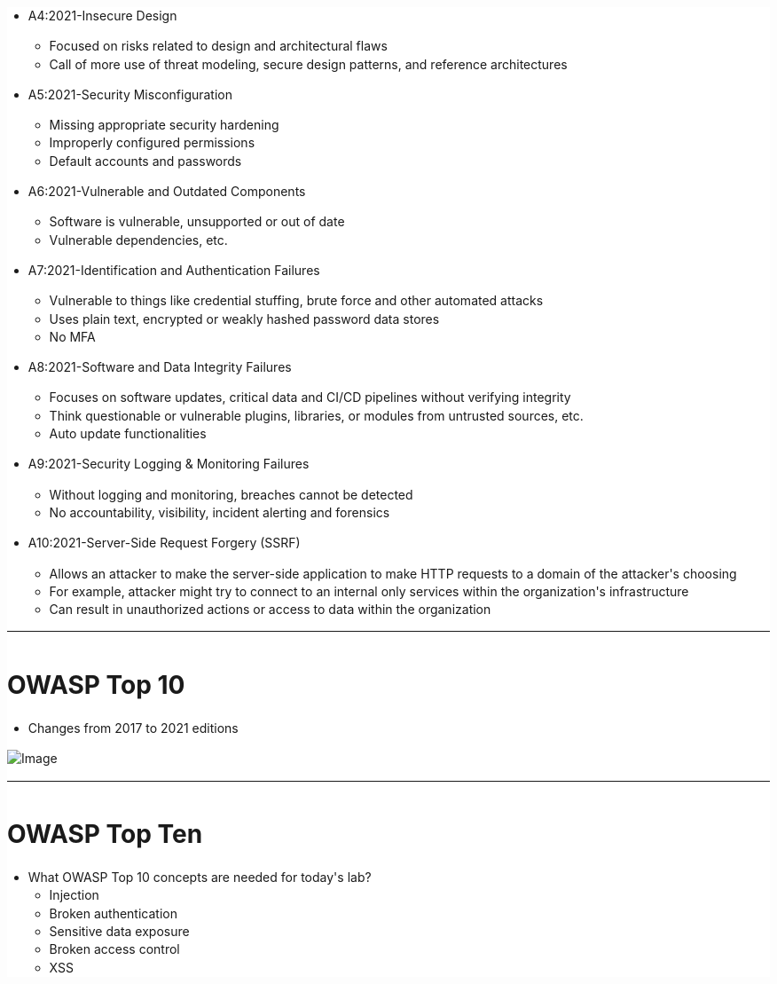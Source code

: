- A4:2021-Insecure Design
  - Focused on risks related to design and architectural flaws
  - Call of more use of threat modeling, secure design patterns, and reference architectures

- A5:2021-Security Misconfiguration
  - Missing appropriate security hardening
  - Improperly configured permissions
  - Default accounts and passwords

- A6:2021-Vulnerable and Outdated Components
  - Software is vulnerable, unsupported or out of date
  - Vulnerable dependencies, etc.

- A7:2021-Identification and Authentication Failures
  - Vulnerable to things like credential stuffing, brute force and other automated attacks
  - Uses plain text, encrypted or weakly hashed password data stores
  - No MFA

- A8:2021-Software and Data Integrity Failures
  - Focuses on software updates, critical data and CI/CD pipelines without verifying integrity
  - Think questionable or vulnerable plugins, libraries, or modules from untrusted sources, etc.
  - Auto update functionalities

- A9:2021-Security Logging & Monitoring Failures
  - Without logging and monitoring, breaches cannot be detected
  - No accountability, visibility, incident alerting and forensics

- A10:2021-Server-Side Request Forgery (SSRF)
  - Allows an attacker to make the server-side application to make HTTP requests to a domain of the attacker's choosing
  - For example, attacker might try to connect to an internal only services within the organization's infrastructure
  - Can result in unauthorized actions or access to data within the organization

---


# OWASP Top 10

- Changes from 2017 to 2021 editions

![Image](/ops-401-cybersecurity-guide/curriculum/class-38/slides/assets/8_1.png)

---


# OWASP Top Ten

<div>

<div>

- What OWASP Top 10 concepts are needed for today's lab?
  - Injection
  - Broken authentication
  - Sensitive data exposure
  - Broken access control
  - XSS
